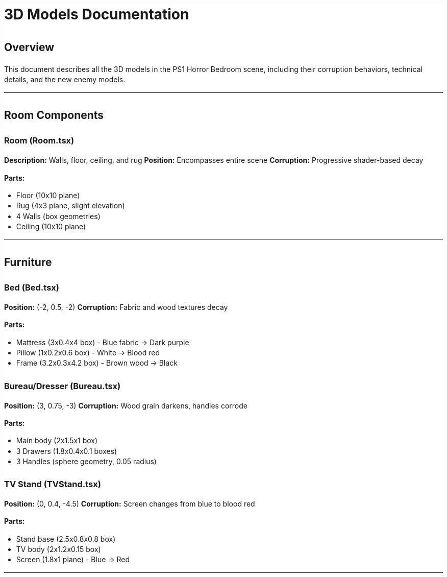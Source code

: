 # 3D Models Documentation

## Overview

This document describes all the 3D models in the PS1 Horror Bedroom scene, including their corruption behaviors, technical details, and the new enemy models.

---

## Room Components

### Room (Room.tsx)
**Description:** Walls, floor, ceiling, and rug
**Position:** Encompasses entire scene
**Corruption:** Progressive shader-based decay

**Parts:**
- Floor (10x10 plane)
- Rug (4x3 plane, slight elevation)
- 4 Walls (box geometries)
- Ceiling (10x10 plane)

---

## Furniture

### Bed (Bed.tsx)
**Position:** (-2, 0.5, -2)
**Corruption:** Fabric and wood textures decay

**Parts:**
- Mattress (3x0.4x4 box) - Blue fabric → Dark purple
- Pillow (1x0.2x0.6 box) - White → Blood red
- Frame (3.2x0.3x4.2 box) - Brown wood → Black

### Bureau/Dresser (Bureau.tsx)
**Position:** (3, 0.75, -3)
**Corruption:** Wood grain darkens, handles corrode

**Parts:**
- Main body (2x1.5x1 box)
- 3 Drawers (1.8x0.4x0.1 boxes)
- 3 Handles (sphere geometry, 0.05 radius)

### TV Stand (TVStand.tsx)
**Position:** (0, 0.4, -4.5)
**Corruption:** Screen changes from blue to blood red

**Parts:**
- Stand base (2.5x0.8x0.8 box)
- TV body (2x1.2x0.15 box)
- Screen (1.8x1 plane) - Blue → Red

---